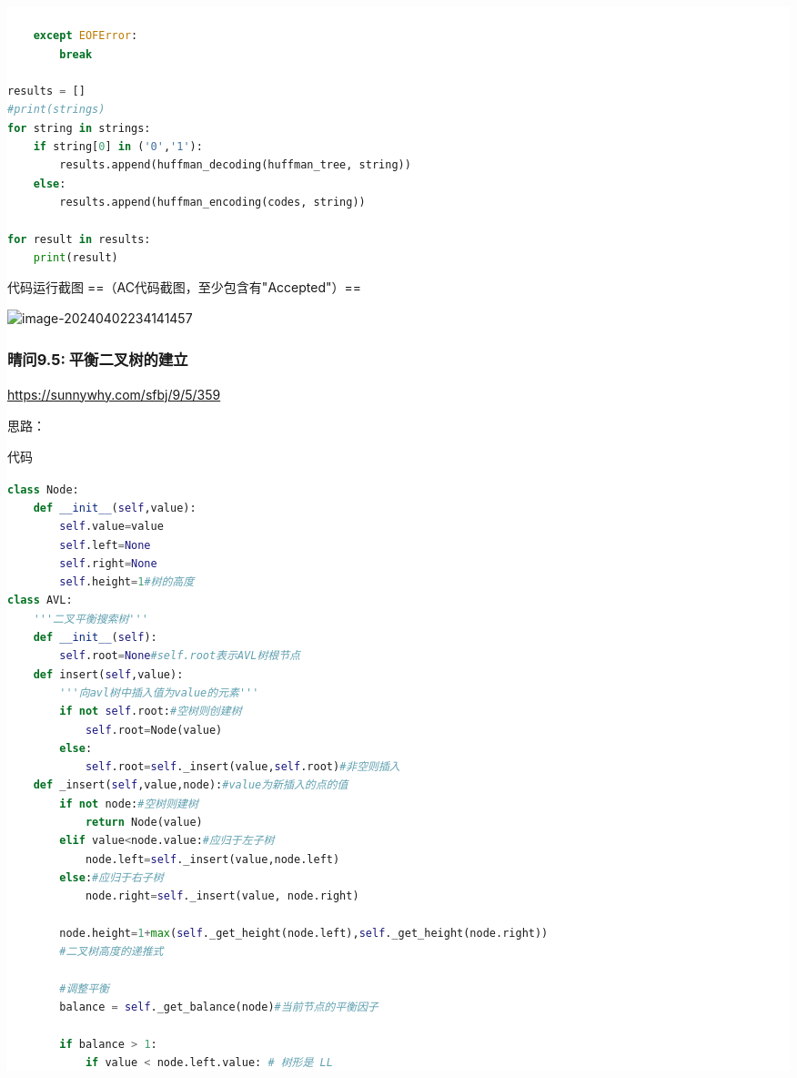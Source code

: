 ```python

    except EOFError:
        break

results = []
#print(strings)
for string in strings:
    if string[0] in ('0','1'):
        results.append(huffman_decoding(huffman_tree, string))
    else:
        results.append(huffman_encoding(codes, string))

for result in results:
    print(result)
```



代码运行截图 ==（AC代码截图，至少包含有"Accepted"）==

![image-20240402234141457](C:\Users\86133\AppData\Roaming\Typora\typora-user-images\image-20240402234141457.png)



### 晴问9.5: 平衡二叉树的建立

https://sunnywhy.com/sfbj/9/5/359



思路：



代码

```python
class Node:
    def __init__(self,value):
        self.value=value
        self.left=None
        self.right=None
        self.height=1#树的高度
class AVL:
    '''二叉平衡搜索树'''
    def __init__(self):
        self.root=None#self.root表示AVL树根节点
    def insert(self,value):
        '''向avl树中插入值为value的元素'''
        if not self.root:#空树则创建树
            self.root=Node(value)
        else:
            self.root=self._insert(value,self.root)#非空则插入
    def _insert(self,value,node):#value为新插入的点的值
        if not node:#空树则建树
            return Node(value)
        elif value<node.value:#应归于左子树
            node.left=self._insert(value,node.left)
        else:#应归于右子树
            node.right=self._insert(value, node.right)
        
        node.height=1+max(self._get_height(node.left),self._get_height(node.right))
        #二叉树高度的递推式
        
        #调整平衡
        balance = self._get_balance(node)#当前节点的平衡因子
        
        if balance > 1:
            if value < node.left.value:	# 树形是 LL
```